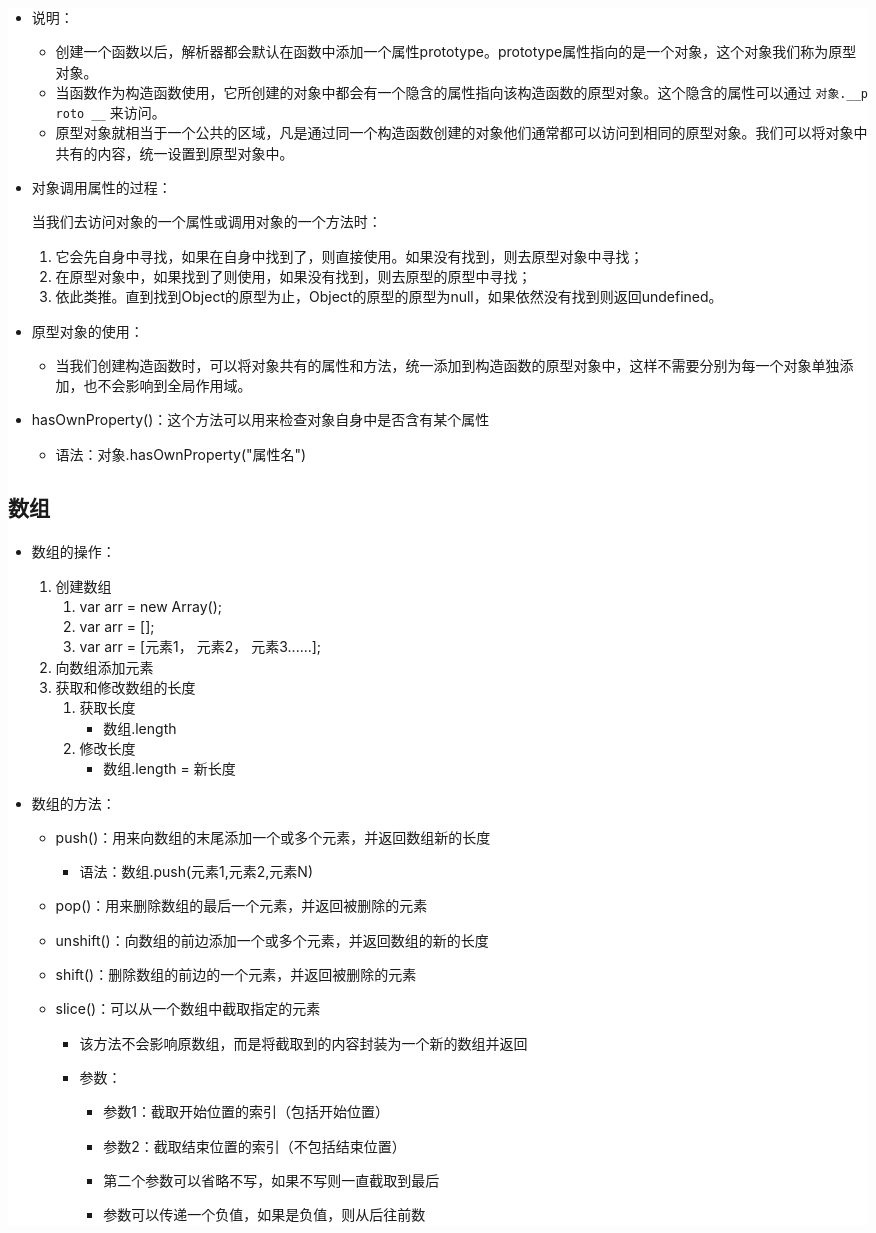 * 说明：

  * 创建一个函数以后，解析器都会默认在函数中添加一个属性prototype。prototype属性指向的是一个对象，这个对象我们称为原型对象。
  * 当函数作为构造函数使用，它所创建的对象中都会有一个隐含的属性指向该构造函数的原型对象。这个隐含的属性可以通过 `对象.__proto __` 来访问。
  * 原型对象就相当于一个公共的区域，凡是通过同一个构造函数创建的对象他们通常都可以访问到相同的原型对象。我们可以将对象中共有的内容，统一设置到原型对象中。

* 对象调用属性的过程：

  当我们去访问对象的一个属性或调用对象的一个方法时：

  1. 它会先自身中寻找，如果在自身中找到了，则直接使用。如果没有找到，则去原型对象中寻找；
  2. 在原型对象中，如果找到了则使用，如果没有找到，则去原型的原型中寻找；
  3. 依此类推。直到找到Object的原型为止，Object的原型的原型为null，如果依然没有找到则返回undefined。

* 原型对象的使用：

  * 当我们创建构造函数时，可以将对象共有的属性和方法，统一添加到构造函数的原型对象中，这样不需要分别为每一个对象单独添加，也不会影响到全局作用域。

* hasOwnProperty()：这个方法可以用来检查对象自身中是否含有某个属性

  * 语法：对象.hasOwnProperty("属性名")

## 数组

* 数组的操作：

  1. 创建数组
     1. var arr = new Array();
     2. var arr = [];
     3. var arr = [元素1， 元素2， 元素3......];
  2. 向数组添加元素
  3. 获取和修改数组的长度
     1. 获取长度
        * 数组.length
     2. 修改长度
        * 数组.length = 新长度

* 数组的方法：

  * push()：用来向数组的末尾添加一个或多个元素，并返回数组新的长度

    * 语法：数组.push(元素1,元素2,元素N)

  * pop()：用来删除数组的最后一个元素，并返回被删除的元素

  * unshift()：向数组的前边添加一个或多个元素，并返回数组的新的长度

  * shift()：删除数组的前边的一个元素，并返回被删除的元素

  * slice()：可以从一个数组中截取指定的元素

    * 该方法不会影响原数组，而是将截取到的内容封装为一个新的数组并返回

    * 参数：

      * 参数1：截取开始位置的索引（包括开始位置）

      * 参数2：截取结束位置的索引（不包括结束位置）

      * 第二个参数可以省略不写，如果不写则一直截取到最后
      * 参数可以传递一个负值，如果是负值，则从后往前数
